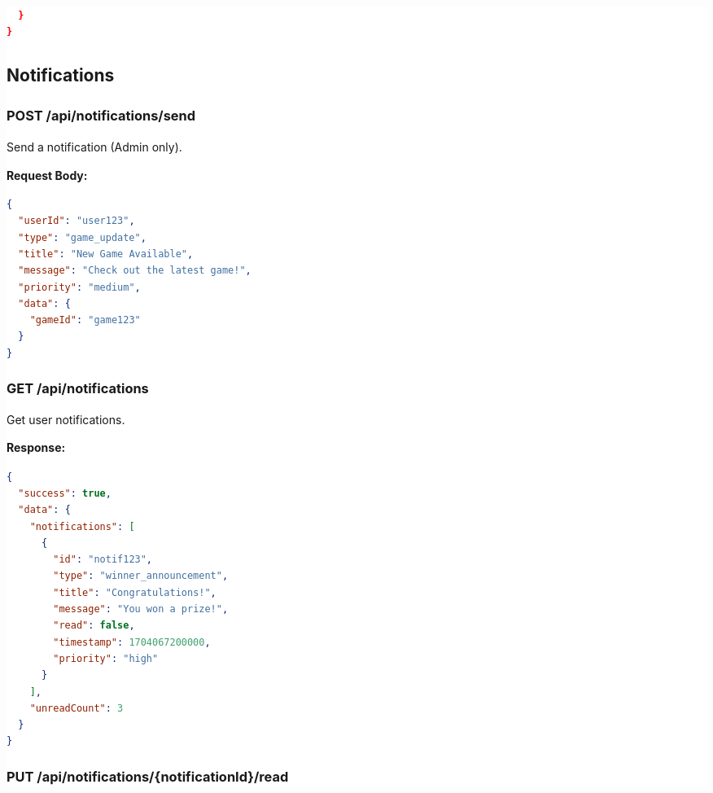 ```json
  }
}
```

## Notifications

### POST /api/notifications/send

Send a notification (Admin only).

**Request Body:**

```json
{
  "userId": "user123",
  "type": "game_update",
  "title": "New Game Available",
  "message": "Check out the latest game!",
  "priority": "medium",
  "data": {
    "gameId": "game123"
  }
}
```

### GET /api/notifications

Get user notifications.

**Response:**

```json
{
  "success": true,
  "data": {
    "notifications": [
      {
        "id": "notif123",
        "type": "winner_announcement",
        "title": "Congratulations!",
        "message": "You won a prize!",
        "read": false,
        "timestamp": 1704067200000,
        "priority": "high"
      }
    ],
    "unreadCount": 3
  }
}
```

### PUT /api/notifications/{notificationId}/read
